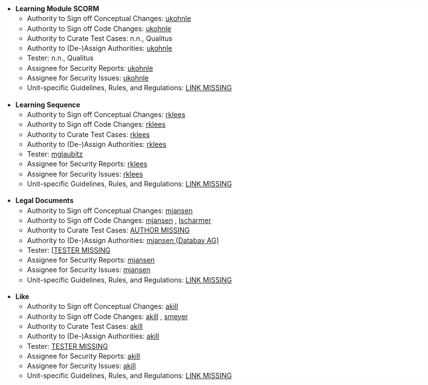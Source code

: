 [//]: # (END LearningModuleILIAS)

[//]: # (BEGIN LearningModuleSCORM)

* **Learning Module SCORM**
    * Authority to Sign off Conceptual Changes: [ukohnle](https://docu.ilias.de/goto_docu_usr_21855.html)
    * Authority to Sign off Code Changes: [ukohnle](https://docu.ilias.de/goto_docu_usr_21855.html)
    * Authority to Curate Test Cases: n.n., Qualitus
    * Authority to (De-)Assign Authorities: [ukohnle](https://docu.ilias.de/goto_docu_usr_21855.html)
	* Tester: n.n., Qualitus
    * Assignee for Security Reports: [ukohnle](https://docu.ilias.de/goto_docu_usr_21855.html)
    * Assignee for Security Issues: [ukohnle](https://docu.ilias.de/goto_docu_usr_21855.html)
    * Unit-specific Guidelines, Rules, and Regulations: [LINK MISSING]('')

[//]: # (END LearningModuleSCORM)

[//]: # (BEGIN LearningSequence)

* **Learning Sequence**
    * Authority to Sign off Conceptual Changes: [rklees](https://docu.ilias.de/goto_docu_usr_34047.html)
    * Authority to Sign off Code Changes: [rklees](https://docu.ilias.de/goto_docu_usr_34047.html)
    * Authority to Curate Test Cases: [rklees](https://docu.ilias.de/goto_docu_usr_34047.html)
    * Authority to (De-)Assign Authorities: [rklees](https://docu.ilias.de/goto_docu_usr_34047.html)
	* Tester: [mglaubitz](https://docu.ilias.de/goto_docu_usr_28309.html)
    * Assignee for Security Reports: [rklees](https://docu.ilias.de/goto_docu_usr_34047.html)
    * Assignee for Security Issues: [rklees](https://docu.ilias.de/goto_docu_usr_34047.html)
    * Unit-specific Guidelines, Rules, and Regulations: [LINK MISSING]('')

[//]: # (END LearningSequence)

[//]: # (BEGIN LegalDocuments)

* **Legal Documents**
    * Authority to Sign off Conceptual Changes: [mjansen](https://docu.ilias.de/goto_docu_usr_8784.html)
    * Authority to Sign off Code Changes: [mjansen](https://docu.ilias.de/goto_docu_usr_8784.html)
        , [lscharmer](https://docu.ilias.de/goto_docu_usr_87863.html)
    * Authority to Curate Test Cases: [AUTHOR MISSING](https://docu.ilias.de/goto_docu_pg_64423_4793.html)
    * Authority to (De-)Assign Authorities: [mjansen (Databay AG)](https://docu.ilias.de/goto_docu_usr_34047.html)
	* Tester: [[TESTER MISSING](https://docu.ilias.de/goto_docu_pg_64423_4793.html)
    * Assignee for Security Reports: [mjansen](https://docu.ilias.de/goto_docu_usr_8784.html)
    * Assignee for Security Issues: [mjansen](https://docu.ilias.de/goto_docu_usr_8784.html)
    * Unit-specific Guidelines, Rules, and Regulations: [LINK MISSING]('')

[//]: # (END LegalDocuments)

[//]: # (BEGIN Like)

* **Like**
    * Authority to Sign off Conceptual Changes: [akill](https://docu.ilias.de/goto_docu_usr_149.html)
    * Authority to Sign off Code Changes: [akill](https://docu.ilias.de/goto_docu_usr_149.html)
        , [smeyer](https://docu.ilias.de/goto_docu_usr_191.html)
    * Authority to Curate Test Cases: [akill](https://docu.ilias.de/goto_docu_usr_149.html)
    * Authority to (De-)Assign Authorities: [akill](https://docu.ilias.de/goto_docu_usr_149.html)
	* Tester: [TESTER MISSING](https://docu.ilias.de/goto_docu_pg_64423_4793.html)
    * Assignee for Security Reports: [akill](https://docu.ilias.de/goto_docu_usr_149.html)
    * Assignee for Security Issues: [akill](https://docu.ilias.de/goto_docu_usr_149.html)
    * Unit-specific Guidelines, Rules, and Regulations: [LINK MISSING]('')

[//]: # (END Like)

[//]: # (BEGIN Logging)


[//]: # (BEGIN ActiveRecord)
[//]: # (END ActiveRecord)
[//]: # (BEGIN Administration)
[//]: # (END Administration)
[//]: # (BEGIN AdministrativeNotifications)
[//]: # (END AdministrativeNotifications)
[//]: # (BEGIN BackgroundTasks)
[//]: # (END BackgroundTasks)
[//]: # (BEGIN Badges)
[//]: # (END Badges)
[//]: # (BEGIN BibliographicListItem)
[//]: # (END BibliographicListItem)
[//]: # (BEGIN Blog)
[//]: # (END Blog)
[//]: # (BEGIN BookingTool)
[//]: # (END BookingTool)
[//]: # (BEGIN Calendar)
[//]: # (END Calendar)
[//]: # (BEGIN CategoryAndRepository)
[//]: # (END CategoryAndRepository)
[//]: # (BEGIN Certificate)
[//]: # (END Certificate)
[//]: # (BEGIN Chat)
[//]: # (END Chat)
[//]: # (BEGIN cmi5AndxAPIObject)
[//]: # (END cmi5AndxAPIObject)
[//]: # (BEGIN Comments)
[//]: # (END Comments)
[//]: # (BEGIN CompetenceManagement)
[//]: # (END CompetenceManagement)
[//]: # (BEGIN Component)
[//]: # (END Component)
[//]: # (BEGIN Contacts)
[//]: # (END Contacts)
[//]: # (BEGIN ContentPage)
[//]: # (END ContentPage)
[//]: # (BEGIN CourseManagement)
[//]: # (END CourseManagement)
[//]: # (BEGIN CronService)
[//]: # (END CronService)
[//]: # (BEGIN CSSAndTemplates)
[//]: # (END CSSAndTemplates)
[//]: # (BEGIN Dashboard)
[//]: # (END Dashboard)
[//]: # (BEGIN Data)
[//]: # (END Data)
[//]: # (BEGIN DataCollection)
[//]: # (END DataCollection)
[//]: # (BEGIN DataProtection)
[//]: # (END DataProtection)
[//]: # (BEGIN Database)
[//]: # (END Database)
[//]: # (BEGIN DidacticTemplates)
[//]: # (END DidacticTemplates)
[//]: # (BEGIN ECSInterface)
[//]: # (END ECSInterface)
[//]: # (BEGIN EmployeeTalk)
[//]: # (END EmployeeTalk)
[//]: # (BEGIN Exercise)
[//]: # (END Exercise)
[//]: # (BEGIN Export)
[//]: # (END Export)
[//]: # (BEGIN Favourites)
[//]: # (END Favourites)
[//]: # (BEGIN File)
[//]: # (END File)
[//]: # (BEGIN Forum)
[//]: # (END Forum)
[//]: # (BEGIN GeneralKiosk-Mode)
[//]: # (END GeneralKiosk-Mode)
[//]: # (BEGIN GlobalCache)
[//]: # (END GlobalCache)
[//]: # (BEGIN GlobalScreen)
[//]: # (END GlobalScreen)
[//]: # (BEGIN Glossary)
[//]: # (END Glossary)
[//]: # (BEGIN Group)
[//]: # (END Group)
[//]: # (BEGIN HTTP-Request)
[//]: # (END HTTP-Request)
[//]: # (BEGIN ILIASPageEditor)
[//]: # (END ILIASPageEditor)
[//]: # (BEGIN IndividualAssessment)
[//]: # (END IndividualAssessment)
[//]: # (BEGIN InfoPage)
[//]: # (END InfoPage)
[//]: # (BEGIN InitialisationService)
[//]: # (END InitialisationService)
[//]: # (BEGIN ItemGroup)
[//]: # (END ItemGroup)
[//]: # (BEGIN LanguageHandling)
[//]: # (END LanguageHandling)
[//]: # (BEGIN LearningHistory)
[//]: # (END LearningHistory)
[//]: # (BEGIN LearningModuleHTML)
[//]: # (END LearningModuleHTML)
[//]: # (BEGIN LearningModuleILIAS)
[//]: # (END Logging)
[//]: # (BEGIN LoginAuthAndRegistration)
[//]: # (END LoginAuthAndRegistration)
[//]: # (BEGIN LTI)
[//]: # (END LTI)
[//]: # (BEGIN LTIConsumer)
[//]: # (END LTIConsumer)
[//]: # (BEGIN Mail)
[//]: # (END Mail)
[//]: # (BEGIN MainMenu)
[//]: # (END MainMenu)
[//]: # (BEGIN Maps)
[//]: # (END Maps)
[//]: # (BEGIN MathJax)
[//]: # (END MathJax)
[//]: # (BEGIN MediaObjects)
[//]: # (END MediaObjects)
[//]: # (BEGIN MediaPool)
[//]: # (END MediaPool)
[//]: # (BEGIN MediaCast)
[//]: # (END MediaCast)
[//]: # (BEGIN Membership)
[//]: # (END Membership)
[//]: # (BEGIN Metadata)
[//]: # (END Metadata)
[//]: # (BEGIN News)
[//]: # (END News)
[//]: # (BEGIN NotesAndComments)
[//]: # (END NotesAndComments)
[//]: # (BEGIN Notifications)
[//]: # (END Notifications)
[//]: # (BEGIN ObjectService)
[//]: # (END ObjectService)
[//]: # (BEGIN OnlineHelp)
[//]: # (END OnlineHelp)
[//]: # (BEGIN OpenIdConect)
[//]: # (END OpenIdConect)
[//]: # (BEGIN OrganisationalUnits)
[//]: # (END OrganisationalUnits)
[//]: # (BEGIN PersonalAndSharedResources)
[//]: # (END PersonalAndSharedResources)
[//]: # (BEGIN Poll)
[//]: # (END Poll)
[//]: # (BEGIN Portfolio)
[//]: # (END Portfolio)
[//]: # (BEGIN PreconditionHandling)
[//]: # (END PreconditionHandling)
[//]: # (BEGIN Rating)
[//]: # (END Rating)
[//]: # (BEGIN RBAC)
[//]: # (END RBAC)
[//]: # (BEGIN Refinery)
[//]: # (END Refinery)
[//]: # (BEGIN SAML)
[//]: # (END SAML)
[//]: # (BEGIN Search)
[//]: # (END Search)
[//]: # (BEGIN Session)
[//]: # (END Session)
[//]: # (BEGIN Setup)
[//]: # (END Setup)
[//]: # (BEGIN ShibbolethAuthentication)
[//]: # (END ShibbolethAuthentication)
[//]: # (BEGIN Staff)
[//]: # (END Staff)
[//]: # (BEGIN StatisticsAndLearningProgress)
[//]: # (END StatisticsAndLearningProgress)
[//]: # (BEGIN StudyProgramme)
[//]: # (END StudyProgramme)
[//]: # (BEGIN Survey)
[//]: # (END Survey)
[//]: # (BEGIN SystemCheck)
[//]: # (END SystemCheck)
[//]: # (BEGIN Tagging)
[//]: # (END Tagging)
[//]: # (BEGIN Tasks)
[//]: # (END Tasks)
[//]: # (BEGIN Taxonomy)